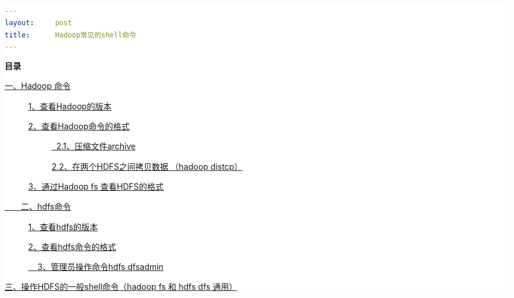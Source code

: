 ```yaml
---
layout:     post
title:      Hadoop常见的shell命令
---
```

<div id="article_content" class="article_content clearfix csdn-tracking-statistics" data-pid="blog" data-mod="popu_307" data-dsm="post">
								            <link rel="stylesheet" href="https://csdnimg.cn/release/phoenix/template/css/ck_htmledit_views-f76675cdea.css">
						<div class="htmledit_views" id="content_views">
                <p id="main-toc"><strong>目录</strong></p>

<p id="%E4%B8%80%E3%80%81Hadoop%20%E5%91%BD%E4%BB%A4-toc" style="margin-left:0px;"><a href="#%E4%B8%80%E3%80%81Hadoop%20%E5%91%BD%E4%BB%A4" rel="nofollow">一、Hadoop 命令</a></p>

<p id="1%E3%80%81%E6%9F%A5%E7%9C%8BHadoop%E7%9A%84%E7%89%88%E6%9C%AC-toc" style="margin-left:40px;"><a href="#1%E3%80%81%E6%9F%A5%E7%9C%8BHadoop%E7%9A%84%E7%89%88%E6%9C%AC" rel="nofollow">1、查看Hadoop的版本</a></p>

<p id="2%E3%80%81%E6%9F%A5%E7%9C%8BHadoop%E5%91%BD%E4%BB%A4%E7%9A%84%E6%A0%BC%E5%BC%8F-toc" style="margin-left:40px;"><a href="#2%E3%80%81%E6%9F%A5%E7%9C%8BHadoop%E5%91%BD%E4%BB%A4%E7%9A%84%E6%A0%BC%E5%BC%8F" rel="nofollow">2、查看Hadoop命令的格式</a></p>

<p id="%C2%A0%C2%A02.1%E3%80%81%E5%8E%8B%E7%BC%A9%E6%96%87%E4%BB%B6archive-toc" style="margin-left:80px;"><a href="#%C2%A0%C2%A02.1%E3%80%81%E5%8E%8B%E7%BC%A9%E6%96%87%E4%BB%B6archive" rel="nofollow">  2.1、压缩文件archive</a></p>

<p id="2.2%E3%80%81%E5%9C%A8%E4%B8%A4%E4%B8%AAHDFS%E4%B9%8B%E9%97%B4%E6%8B%B7%E8%B4%9D%E6%95%B0%E6%8D%AE%20%EF%BC%88hadoop%20distcp%EF%BC%89-toc" style="margin-left:80px;"><a href="#2.2%E3%80%81%E5%9C%A8%E4%B8%A4%E4%B8%AAHDFS%E4%B9%8B%E9%97%B4%E6%8B%B7%E8%B4%9D%E6%95%B0%E6%8D%AE%20%EF%BC%88hadoop%20distcp%EF%BC%89" rel="nofollow">2.2、在两个HDFS之间拷贝数据 （hadoop distcp）</a></p>

<p id="3%E3%80%81%E9%80%9A%E8%BF%87Hadoop%20fs%20%E6%9F%A5%E7%9C%8BHDFS%E7%9A%84%E6%A0%BC%E5%BC%8F-toc" style="margin-left:40px;"><a href="#3%E3%80%81%E9%80%9A%E8%BF%87Hadoop%20fs%20%E6%9F%A5%E7%9C%8BHDFS%E7%9A%84%E6%A0%BC%E5%BC%8F" rel="nofollow">3、通过Hadoop fs 查看HDFS的格式</a></p>

<p id="%C2%A0%C2%A0%20%C2%A0%C2%A0%20%C2%A0%E4%BA%8C%E3%80%81hdfs%E5%91%BD%E4%BB%A4-toc" style="margin-left:0px;"><a href="#%C2%A0%C2%A0%20%C2%A0%C2%A0%20%C2%A0%E4%BA%8C%E3%80%81hdfs%E5%91%BD%E4%BB%A4" rel="nofollow">       二、hdfs命令</a></p>

<p id="1%E3%80%81%E6%9F%A5%E7%9C%8Bhdfs%E7%9A%84%E7%89%88%E6%9C%AC-toc" style="margin-left:40px;"><a href="#1%E3%80%81%E6%9F%A5%E7%9C%8Bhdfs%E7%9A%84%E7%89%88%E6%9C%AC" rel="nofollow">1、查看hdfs的版本</a></p>

<p id="2%E3%80%81%E6%9F%A5%E7%9C%8Bhdfs%E5%91%BD%E4%BB%A4%E7%9A%84%E6%A0%BC%E5%BC%8F-toc" style="margin-left:40px;"><a href="#2%E3%80%81%E6%9F%A5%E7%9C%8Bhdfs%E5%91%BD%E4%BB%A4%E7%9A%84%E6%A0%BC%E5%BC%8F" rel="nofollow">2、查看hdfs命令的格式</a></p>

<p id="%C2%A0%C2%A0%20%C2%A03%E3%80%81%E7%AE%A1%E7%90%86%E5%91%98%E6%93%8D%E4%BD%9C%E5%91%BD%E4%BB%A4hdfs%20dfsadmin-toc" style="margin-left:40px;"><a href="#%C2%A0%C2%A0%20%C2%A03%E3%80%81%E7%AE%A1%E7%90%86%E5%91%98%E6%93%8D%E4%BD%9C%E5%91%BD%E4%BB%A4hdfs%20dfsadmin" rel="nofollow">    3、管理员操作命令hdfs dfsadmin</a></p>

<p id="%E4%B8%89%E3%80%81%E6%93%8D%E4%BD%9CHDFS%E7%9A%84%E4%B8%80%E8%88%ACshell%E5%91%BD%E4%BB%A4%EF%BC%88hadoop%20fs%20%E5%92%8C%20hdfs%20dfs%20%E9%80%9A%E7%94%A8%EF%BC%89-toc" style="margin-left:0px;"><a href="#%E4%B8%89%E3%80%81%E6%93%8D%E4%BD%9CHDFS%E7%9A%84%E4%B8%80%E8%88%ACshell%E5%91%BD%E4%BB%A4%EF%BC%88hadoop%20fs%20%E5%92%8C%20hdfs%20dfs%20%E9%80%9A%E7%94%A8%EF%BC%89" rel="nofollow">三、操作HDFS的一般shell命令（hadoop fs 和 hdfs dfs 通用）</a></p>
